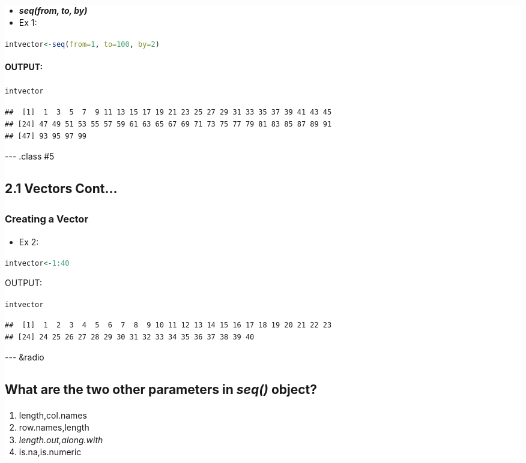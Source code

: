 - __seq(from, to, by)__
 - Ex 1: 
 
 ```r
 intvector<-seq(from=1, to=100, by=2)
 ```
 #### OUTPUT:
 
 ```r
 intvector
 ```
 
 ```
 ##  [1]  1  3  5  7  9 11 13 15 17 19 21 23 25 27 29 31 33 35 37 39 41 43 45
 ## [24] 47 49 51 53 55 57 59 61 63 65 67 69 71 73 75 77 79 81 83 85 87 89 91
 ## [47] 93 95 97 99
 ```

<style>
strong {
  font-weight: bold;
  font-style: italic;
}
em {
  font-style: italic;
}
</style>


--- .class #5

## 2.1  Vectors Cont... ##


### Creating a Vector ###
 
 - Ex 2:
 
 ```r
 intvector<-1:40 
 ```
 OUTPUT:
 
 ```r
 intvector
 ```
 
 ```
 ##  [1]  1  2  3  4  5  6  7  8  9 10 11 12 13 14 15 16 17 18 19 20 21 22 23
 ## [24] 24 25 26 27 28 29 30 31 32 33 34 35 36 37 38 39 40
 ```

--- &radio
 
## What are the two other parameters in _seq()_ object?

1. length,col.names
2. row.names,length
3. _length.out,along.with_
4. is.na,is.numeric

